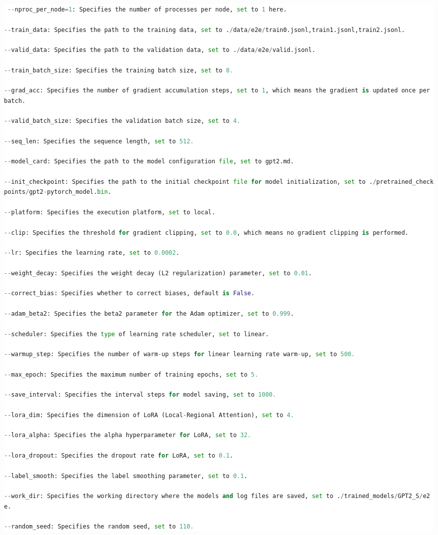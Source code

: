 
```python
 --nproc_per_node=1: Specifies the number of processes per node, set to 1 here.

--train_data: Specifies the path to the training data, set to ./data/e2e/train0.jsonl,train1.jsonl,train2.jsonl.

--valid_data: Specifies the path to the validation data, set to ./data/e2e/valid.jsonl.

--train_batch_size: Specifies the training batch size, set to 8.

--grad_acc: Specifies the number of gradient accumulation steps, set to 1, which means the gradient is updated once per batch.

--valid_batch_size: Specifies the validation batch size, set to 4.

--seq_len: Specifies the sequence length, set to 512.

--model_card: Specifies the path to the model configuration file, set to gpt2.md.

--init_checkpoint: Specifies the path to the initial checkpoint file for model initialization, set to ./pretrained_checkpoints/gpt2-pytorch_model.bin.

--platform: Specifies the execution platform, set to local.

--clip: Specifies the threshold for gradient clipping, set to 0.0, which means no gradient clipping is performed.

--lr: Specifies the learning rate, set to 0.0002.

--weight_decay: Specifies the weight decay (L2 regularization) parameter, set to 0.01.

--correct_bias: Specifies whether to correct biases, default is False.

--adam_beta2: Specifies the beta2 parameter for the Adam optimizer, set to 0.999.

--scheduler: Specifies the type of learning rate scheduler, set to linear.

--warmup_step: Specifies the number of warm-up steps for linear learning rate warm-up, set to 500.

--max_epoch: Specifies the maximum number of training epochs, set to 5.

--save_interval: Specifies the interval steps for model saving, set to 1000.

--lora_dim: Specifies the dimension of LoRA (Local-Regional Attention), set to 4.

--lora_alpha: Specifies the alpha hyperparameter for LoRA, set to 32.

--lora_dropout: Specifies the dropout rate for LoRA, set to 0.1.

--label_smooth: Specifies the label smoothing parameter, set to 0.1.

--work_dir: Specifies the working directory where the models and log files are saved, set to ./trained_models/GPT2_S/e2e.

--random_seed: Specifies the random seed, set to 110.
```
